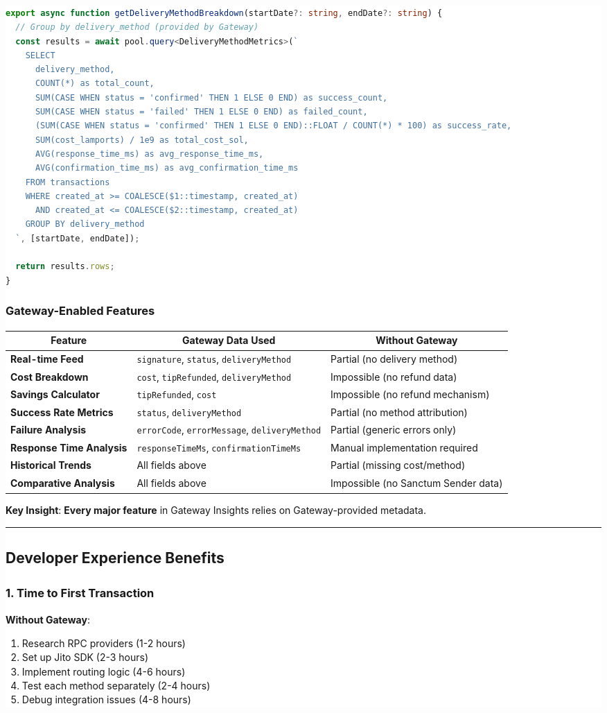 ```typescript
export async function getDeliveryMethodBreakdown(startDate?: string, endDate?: string) {
  // Group by delivery_method (provided by Gateway)
  const results = await pool.query<DeliveryMethodMetrics>(`
    SELECT
      delivery_method,
      COUNT(*) as total_count,
      SUM(CASE WHEN status = 'confirmed' THEN 1 ELSE 0 END) as success_count,
      SUM(CASE WHEN status = 'failed' THEN 1 ELSE 0 END) as failed_count,
      (SUM(CASE WHEN status = 'confirmed' THEN 1 ELSE 0 END)::FLOAT / COUNT(*) * 100) as success_rate,
      SUM(cost_lamports) / 1e9 as total_cost_sol,
      AVG(response_time_ms) as avg_response_time_ms,
      AVG(confirmation_time_ms) as avg_confirmation_time_ms
    FROM transactions
    WHERE created_at >= COALESCE($1::timestamp, created_at)
      AND created_at <= COALESCE($2::timestamp, created_at)
    GROUP BY delivery_method
  `, [startDate, endDate]);

  return results.rows;
}
```

### Gateway-Enabled Features

| Feature | Gateway Data Used | Without Gateway |
|---------|-------------------|-----------------|
| **Real-time Feed** | `signature`, `status`, `deliveryMethod` | Partial (no delivery method) |
| **Cost Breakdown** | `cost`, `tipRefunded`, `deliveryMethod` | Impossible (no refund data) |
| **Savings Calculator** | `tipRefunded`, `cost` | Impossible (no refund mechanism) |
| **Success Rate Metrics** | `status`, `deliveryMethod` | Partial (no method attribution) |
| **Failure Analysis** | `errorCode`, `errorMessage`, `deliveryMethod` | Partial (generic errors only) |
| **Response Time Analysis** | `responseTimeMs`, `confirmationTimeMs` | Manual implementation required |
| **Historical Trends** | All fields above | Partial (missing cost/method) |
| **Comparative Analysis** | All fields above | Impossible (no Sanctum Sender data) |

**Key Insight**: **Every major feature** in Gateway Insights relies on Gateway-provided metadata.

---

## Developer Experience Benefits

### 1. Time to First Transaction

**Without Gateway**:
1. Research RPC providers (1-2 hours)
2. Set up Jito SDK (2-3 hours)
3. Implement routing logic (4-6 hours)
4. Test each method separately (2-4 hours)
5. Debug integration issues (4-8 hours)
